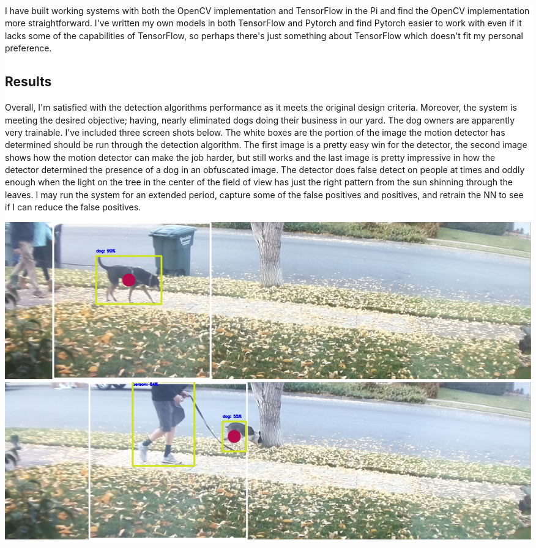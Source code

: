I have built working systems with both the OpenCV implementation and TensorFlow in the Pi and find the OpenCV implementation 
more straightforward.  I've written my own models in both TensorFlow and Pytorch and find Pytorch easier to work with even 
if it lacks some of the capabilities of TensorFlow, so perhaps there's just something about TensorFlow which doesn't fit 
my personal preference.  

Results
-------- 
Overall, I'm satisfied with the detection algorithms performance as it meets the original design criteria.  Moreover, the 
system is meeting the desired objective; having, nearly eliminated dogs doing their business in our yard.  The dog owners 
are apparently very trainable.  I've included three screen shots below.  The white boxes are the portion of the image the
motion detector has determined should be run through the detection algorithm.  The first image is a pretty easy win for
the detector, the second image shows how the motion detector can make the job harder, but still works and the last image 
is pretty impressive in how the detector determined the presence of a dog in an obfuscated image.  The detector does 
false detect on people at times and oddly enough when the light on the tree in the center of the field of view has just
the right pattern from the sun shinning through the leaves.  I may run the system for an extended period, capture some of
the false positives and positives, and retrain the NN to see if I can reduce the false positives. 

<img src="Results/high_confidence.jpg" width="900"/>
<img src="Results/focus_window.jpg" width="900"/>